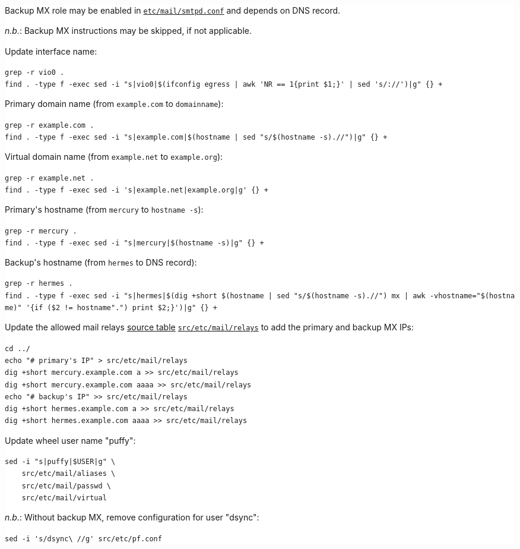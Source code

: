 Backup MX role may be enabled in [`etc/mail/smtpd.conf`](src/etc/mail/smtpd.conf) and depends on DNS record.

*n.b.*: Backup MX instructions may be skipped, if not applicable.

Update interface name:
```console
grep -r vio0 .
find . -type f -exec sed -i "s|vio0|$(ifconfig egress | awk 'NR == 1{print $1;}' | sed 's/://')|g" {} +
```

Primary domain name (from `example.com` to `domainname`):
```console
grep -r example.com .
find . -type f -exec sed -i "s|example.com|$(hostname | sed "s/$(hostname -s).//")|g" {} +
```

Virtual domain name (from `example.net` to `example.org`):
```console
grep -r example.net .
find . -type f -exec sed -i 's|example.net|example.org|g' {} +
```

Primary's hostname (from `mercury` to `hostname -s`):
```console
grep -r mercury .
find . -type f -exec sed -i "s|mercury|$(hostname -s)|g" {} +
```

Backup's hostname (from `hermes` to DNS record):
```console
grep -r hermes .
find . -type f -exec sed -i "s|hermes|$(dig +short $(hostname | sed "s/$(hostname -s).//") mx | awk -vhostname="$(hostname)" '{if ($2 != hostname".") print $2;}')|g" {} +
```

Update the allowed mail relays [source table](https://man.openbsd.org/table.5#Source_tables) [`src/etc/mail/relays`](src/etc/mail/relays) to add the primary and backup MX IPs:
```console
cd ../
echo "# primary's IP" > src/etc/mail/relays
dig +short mercury.example.com a >> src/etc/mail/relays
dig +short mercury.example.com aaaa >> src/etc/mail/relays
echo "# backup's IP" >> src/etc/mail/relays
dig +short hermes.example.com a >> src/etc/mail/relays
dig +short hermes.example.com aaaa >> src/etc/mail/relays
```

Update wheel user name "puffy":
```console
sed -i "s|puffy|$USER|g" \
	src/etc/mail/aliases \
	src/etc/mail/passwd \
	src/etc/mail/virtual
```

*n.b.*: Without backup MX, remove configuration for user "dsync":
```console
sed -i 's/dsync\ //g' src/etc/pf.conf
```
